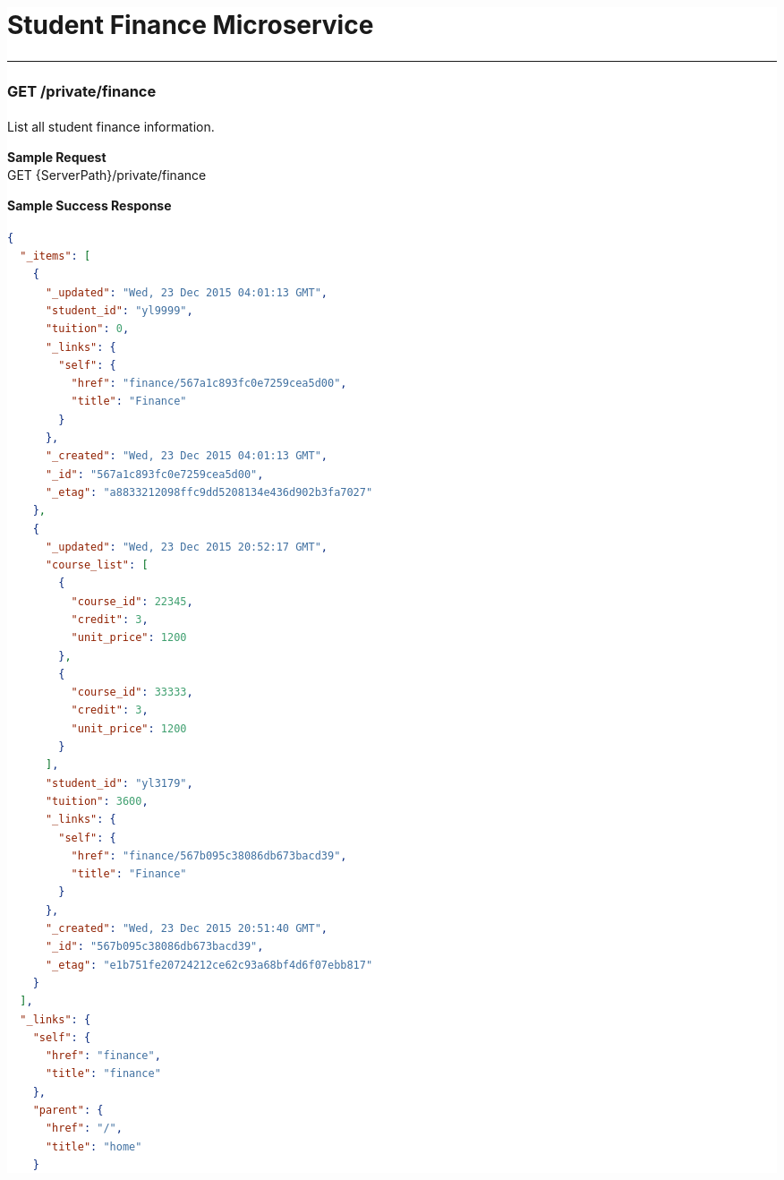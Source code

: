 # **Student Finance Microservice**

---
### GET **/private/finance** 
List all student finance information.

**Sample Request**  
GET {ServerPath}/private/finance

**Sample Success Response**
```json
{
  "_items": [
    {
      "_updated": "Wed, 23 Dec 2015 04:01:13 GMT",
      "student_id": "yl9999",
      "tuition": 0,
      "_links": {
        "self": {
          "href": "finance/567a1c893fc0e7259cea5d00",
          "title": "Finance"
        }
      },
      "_created": "Wed, 23 Dec 2015 04:01:13 GMT",
      "_id": "567a1c893fc0e7259cea5d00",
      "_etag": "a8833212098ffc9dd5208134e436d902b3fa7027"
    },
    {
      "_updated": "Wed, 23 Dec 2015 20:52:17 GMT",
      "course_list": [
        {
          "course_id": 22345,
          "credit": 3,
          "unit_price": 1200
        },
        {
          "course_id": 33333,
          "credit": 3,
          "unit_price": 1200
        }
      ],
      "student_id": "yl3179",
      "tuition": 3600,
      "_links": {
        "self": {
          "href": "finance/567b095c38086db673bacd39",
          "title": "Finance"
        }
      },
      "_created": "Wed, 23 Dec 2015 20:51:40 GMT",
      "_id": "567b095c38086db673bacd39",
      "_etag": "e1b751fe20724212ce62c93a68bf4d6f07ebb817"
    }
  ],
  "_links": {
    "self": {
      "href": "finance",
      "title": "finance"
    },
    "parent": {
      "href": "/",
      "title": "home"
    }
```